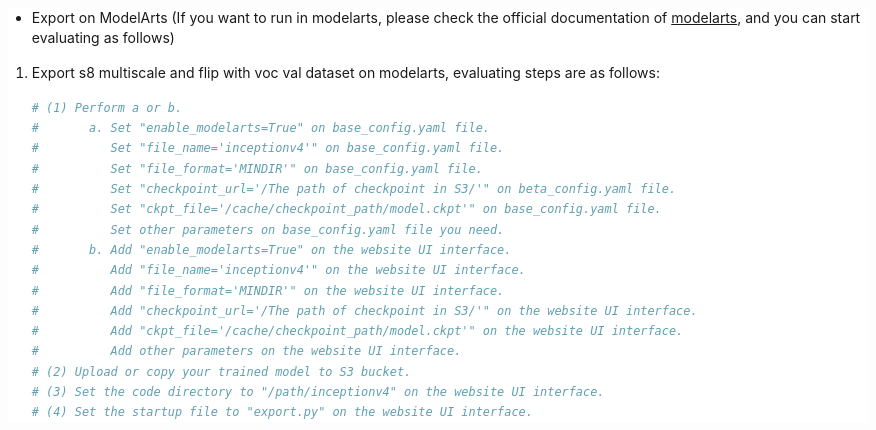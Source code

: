 - Export on ModelArts (If you want to run in modelarts, please check the official documentation of [modelarts](https://support.huaweicloud.com/modelarts/), and you can start evaluating as follows)

1. Export s8 multiscale and flip with voc val dataset on modelarts, evaluating steps are as follows:

    ```python
    # (1) Perform a or b.
    #       a. Set "enable_modelarts=True" on base_config.yaml file.
    #          Set "file_name='inceptionv4'" on base_config.yaml file.
    #          Set "file_format='MINDIR'" on base_config.yaml file.
    #          Set "checkpoint_url='/The path of checkpoint in S3/'" on beta_config.yaml file.
    #          Set "ckpt_file='/cache/checkpoint_path/model.ckpt'" on base_config.yaml file.
    #          Set other parameters on base_config.yaml file you need.
    #       b. Add "enable_modelarts=True" on the website UI interface.
    #          Add "file_name='inceptionv4'" on the website UI interface.
    #          Add "file_format='MINDIR'" on the website UI interface.
    #          Add "checkpoint_url='/The path of checkpoint in S3/'" on the website UI interface.
    #          Add "ckpt_file='/cache/checkpoint_path/model.ckpt'" on the website UI interface.
    #          Add other parameters on the website UI interface.
    # (2) Upload or copy your trained model to S3 bucket.
    # (3) Set the code directory to "/path/inceptionv4" on the website UI interface.
    # (4) Set the startup file to "export.py" on the website UI interface.